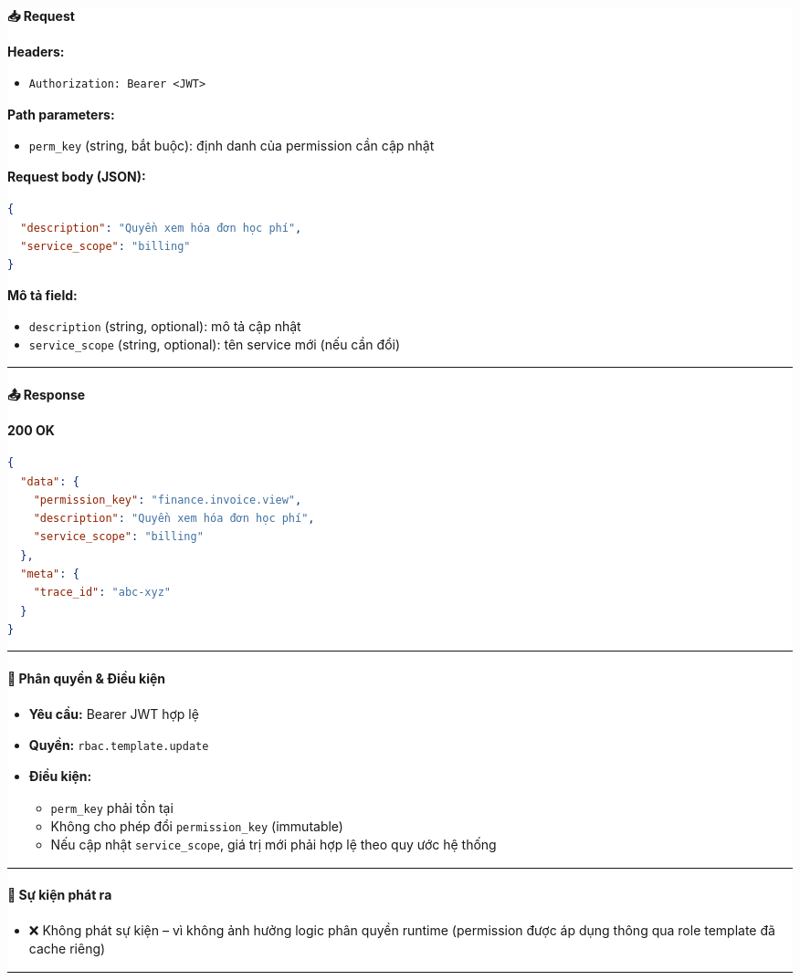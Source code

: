 #### 📥 Request

**Headers:**
- `Authorization: Bearer <JWT>`

**Path parameters:**
- `perm_key` (string, bắt buộc): định danh của permission cần cập nhật

**Request body (JSON):**
```json
{
  "description": "Quyền xem hóa đơn học phí",
  "service_scope": "billing"
}
```

**Mô tả field:**

* `description` (string, optional): mô tả cập nhật
* `service_scope` (string, optional): tên service mới (nếu cần đổi)

---

#### 📤 Response

**200 OK**

```json
{
  "data": {
    "permission_key": "finance.invoice.view",
    "description": "Quyền xem hóa đơn học phí",
    "service_scope": "billing"
  },
  "meta": {
    "trace_id": "abc-xyz"
  }
}
```

---

#### 🔐 Phân quyền & Điều kiện

* **Yêu cầu:** Bearer JWT hợp lệ
* **Quyền:** `rbac.template.update`
* **Điều kiện:**

  * `perm_key` phải tồn tại
  * Không cho phép đổi `permission_key` (immutable)
  * Nếu cập nhật `service_scope`, giá trị mới phải hợp lệ theo quy ước hệ thống

---

#### 📣 Sự kiện phát ra

* ❌ Không phát sự kiện – vì không ảnh hưởng logic phân quyền runtime
  (permission được áp dụng thông qua role template đã cache riêng)

---